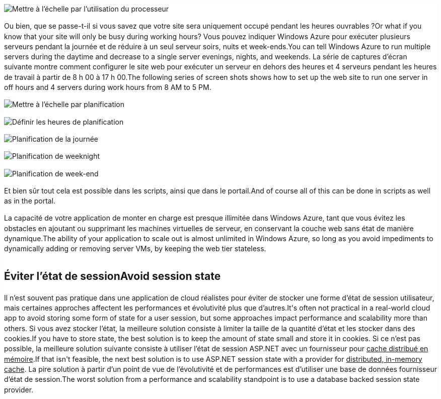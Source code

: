 ![Mettre à l’échelle par l’utilisation du processeur](web-development-best-practices/_static/image3.png)

<span data-ttu-id="b4d6b-140">Ou bien, que se passe-t-il si vous savez que votre site sera uniquement occupé pendant les heures ouvrables ?</span><span class="sxs-lookup"><span data-stu-id="b4d6b-140">Or what if you know that your site will only be busy during working hours?</span></span> <span data-ttu-id="b4d6b-141">Vous pouvez indiquer Windows Azure pour exécuter plusieurs serveurs pendant la journée et de réduire à un seul serveur soirs, nuits et week-ends.</span><span class="sxs-lookup"><span data-stu-id="b4d6b-141">You can tell Windows Azure to run multiple servers during the daytime and decrease to a single server evenings, nights, and weekends.</span></span> <span data-ttu-id="b4d6b-142">La série de captures d’écran suivante montre comment configurer le site web pour exécuter un serveur en dehors des heures et 4 serveurs pendant les heures de travail à partir de 8 h 00 à 17 h 00.</span><span class="sxs-lookup"><span data-stu-id="b4d6b-142">The following series of screen shots shows how to set up the web site to run one server in off hours and 4 servers during work hours from 8 AM to 5 PM.</span></span>

![Mettre à l’échelle par planification](web-development-best-practices/_static/image4.png)

![Définir les heures de planification](web-development-best-practices/_static/image5.png)

![Planification de la journée](web-development-best-practices/_static/image6.png)

![Planification de weeknight](web-development-best-practices/_static/image7.png)

![Planification de week-end](web-development-best-practices/_static/image8.png)

<span data-ttu-id="b4d6b-148">Et bien sûr tout cela est possible dans les scripts, ainsi que dans le portail.</span><span class="sxs-lookup"><span data-stu-id="b4d6b-148">And of course all of this can be done in scripts as well as in the portal.</span></span>

<span data-ttu-id="b4d6b-149">La capacité de votre application de monter en charge est presque illimitée dans Windows Azure, tant que vous évitez les obstacles en ajoutant ou supprimant les machines virtuelles de serveur, en conservant la couche web sans état de manière dynamique.</span><span class="sxs-lookup"><span data-stu-id="b4d6b-149">The ability of your application to scale out is almost unlimited in Windows Azure, so long as you avoid impediments to dynamically adding or removing server VMs, by keeping the web tier stateless.</span></span>

<a id="sessionstate"></a>
## <a name="avoid-session-state"></a><span data-ttu-id="b4d6b-150">Éviter l’état de session</span><span class="sxs-lookup"><span data-stu-id="b4d6b-150">Avoid session state</span></span>

<span data-ttu-id="b4d6b-151">Il n’est souvent pas pratique dans une application de cloud réalistes pour éviter de stocker une forme d’état de session utilisateur, mais certaines approches affectent les performances et évolutivité plus que d’autres.</span><span class="sxs-lookup"><span data-stu-id="b4d6b-151">It's often not practical in a real-world cloud app to avoid storing some form of state for a user session, but some approaches impact performance and scalability more than others.</span></span> <span data-ttu-id="b4d6b-152">Si vous avez stocker l’état, la meilleure solution consiste à limiter la taille de la quantité d’état et les stocker dans des cookies.</span><span class="sxs-lookup"><span data-stu-id="b4d6b-152">If you have to store state, the best solution is to keep the amount of state small and store it in cookies.</span></span> <span data-ttu-id="b4d6b-153">Si ce n’est pas possible, la meilleure solution suivante consiste à utiliser l’état de session ASP.NET avec un fournisseur pour [cache distribué en mémoire](distributed-caching.md#sessionstate).</span><span class="sxs-lookup"><span data-stu-id="b4d6b-153">If that isn't feasible, the next best solution is to use ASP.NET session state with a provider for [distributed, in-memory cache](distributed-caching.md#sessionstate).</span></span> <span data-ttu-id="b4d6b-154">La pire solution à partir d’un point de vue de l’évolutivité et de performances est d’utiliser une base de données fournisseur d’état de session.</span><span class="sxs-lookup"><span data-stu-id="b4d6b-154">The worst solution from a performance and scalability standpoint is to use a database backed session state provider.</span></span>
